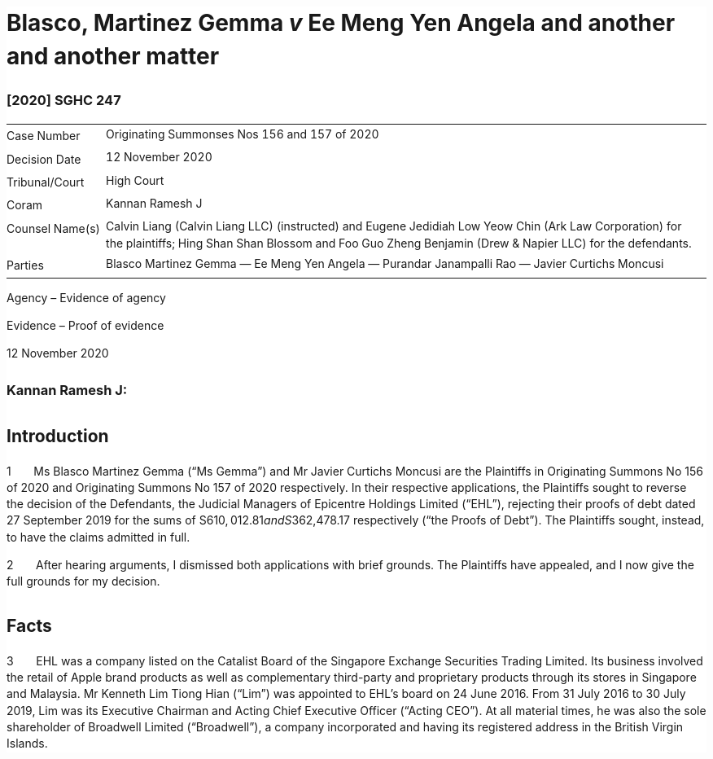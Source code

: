 <style>.footnotes::before { content: "Footnotes:"; }</style>
# Blasco, Martinez Gemma _v_ Ee Meng Yen Angela and another and another matter  

### \[2020\] SGHC 247

<table id="info-table"><tbody><tr class="info-row"><td class="txt-label" style="padding: 4px 0px; white-space: nowrap" valign="top">Case Number</td><td class="txt-body">Originating Summonses Nos 156 and 157 of 2020</td></tr><tr class="info-row"><td class="txt-label" style="padding: 4px 0px; white-space: nowrap" valign="top">Decision Date</td><td class="txt-body">12 November 2020</td></tr><tr class="info-row"><td class="txt-label" style="padding: 4px 0px; white-space: nowrap" valign="top">Tribunal/Court</td><td class="txt-body">High Court</td></tr><tr class="info-row"><td class="txt-label" style="padding: 4px 0px; white-space: nowrap" valign="top">Coram</td><td class="txt-body">Kannan Ramesh J</td></tr><tr class="info-row"><td class="txt-label" style="padding: 4px 0px; white-space: nowrap" valign="top">Counsel Name(s)</td><td class="txt-body">Calvin Liang (Calvin Liang LLC) (instructed) and Eugene Jedidiah Low Yeow Chin (Ark Law Corporation) for the plaintiffs; Hing Shan Shan Blossom and Foo Guo Zheng Benjamin (Drew &amp; Napier LLC) for the defendants.</td></tr><tr class="info-row"><td class="txt-label" style="padding: 4px 0px; white-space: nowrap" valign="top">Parties</td><td class="txt-body">Blasco Martinez Gemma — Ee Meng Yen Angela — Purandar Janampalli Rao — Javier Curtichs Moncusi</td></tr></tbody></table>

Agency – Evidence of agency

Evidence – Proof of evidence

12 November 2020

### Kannan Ramesh J:

## Introduction

1       Ms Blasco Martinez Gemma (“Ms Gemma”) and Mr Javier Curtichs Moncusi are the Plaintiffs in Originating Summons No 156 of 2020 and Originating Summons No 157 of 2020 respectively. In their respective applications, the Plaintiffs sought to reverse the decision of the Defendants, the Judicial Managers of Epicentre Holdings Limited (“EHL”), rejecting their proofs of debt dated 27 September 2019 for the sums of S$610,012.81 and S$362,478.17 respectively (“the Proofs of Debt”). The Plaintiffs sought, instead, to have the claims admitted in full.

2       After hearing arguments, I dismissed both applications with brief grounds. The Plaintiffs have appealed, and I now give the full grounds for my decision.

## Facts

3       EHL was a company listed on the Catalist Board of the Singapore Exchange Securities Trading Limited. Its business involved the retail of Apple brand products as well as complementary third-party and proprietary products through its stores in Singapore and Malaysia. Mr Kenneth Lim Tiong Hian (“Lim”) was appointed to EHL’s board on 24 June 2016. From 31 July 2016 to 30 July 2019, Lim was its Executive Chairman and Acting Chief Executive Officer (“Acting CEO”). At all material times, he was also the sole shareholder of Broadwell Limited (“Broadwell”), a company incorporated and having its registered address in the British Virgin Islands.
